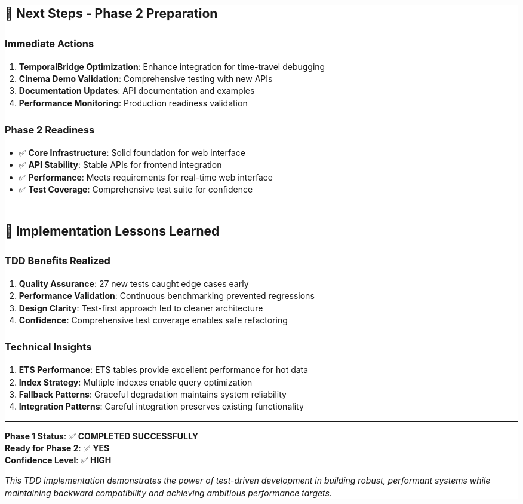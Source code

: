 
## 🚀 **Next Steps - Phase 2 Preparation**

### **Immediate Actions**
1. **TemporalBridge Optimization**: Enhance integration for time-travel debugging
2. **Cinema Demo Validation**: Comprehensive testing with new APIs
3. **Documentation Updates**: API documentation and examples
4. **Performance Monitoring**: Production readiness validation

### **Phase 2 Readiness**
- ✅ **Core Infrastructure**: Solid foundation for web interface
- ✅ **API Stability**: Stable APIs for frontend integration
- ✅ **Performance**: Meets requirements for real-time web interface
- ✅ **Test Coverage**: Comprehensive test suite for confidence

---

## 📝 **Implementation Lessons Learned**

### **TDD Benefits Realized**
1. **Quality Assurance**: 27 new tests caught edge cases early
2. **Performance Validation**: Continuous benchmarking prevented regressions
3. **Design Clarity**: Test-first approach led to cleaner architecture
4. **Confidence**: Comprehensive test coverage enables safe refactoring

### **Technical Insights**
1. **ETS Performance**: ETS tables provide excellent performance for hot data
2. **Index Strategy**: Multiple indexes enable query optimization
3. **Fallback Patterns**: Graceful degradation maintains system reliability
4. **Integration Patterns**: Careful integration preserves existing functionality

---

**Phase 1 Status**: ✅ **COMPLETED SUCCESSFULLY**  
**Ready for Phase 2**: ✅ **YES**  
**Confidence Level**: ✅ **HIGH**

*This TDD implementation demonstrates the power of test-driven development in building robust, performant systems while maintaining backward compatibility and achieving ambitious performance targets.* 